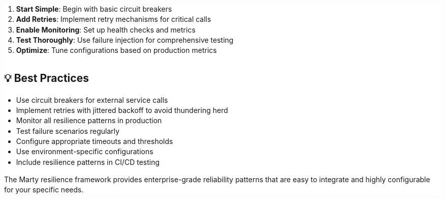 1. **Start Simple**: Begin with basic circuit breakers
2. **Add Retries**: Implement retry mechanisms for critical calls
3. **Enable Monitoring**: Set up health checks and metrics
4. **Test Thoroughly**: Use failure injection for comprehensive testing
5. **Optimize**: Tune configurations based on production metrics

## 💡 Best Practices

- Use circuit breakers for external service calls
- Implement retries with jittered backoff to avoid thundering herd
- Monitor all resilience patterns in production
- Test failure scenarios regularly
- Configure appropriate timeouts and thresholds
- Use environment-specific configurations
- Include resilience patterns in CI/CD testing

The Marty resilience framework provides enterprise-grade reliability patterns that are easy to integrate and highly configurable for your specific needs.